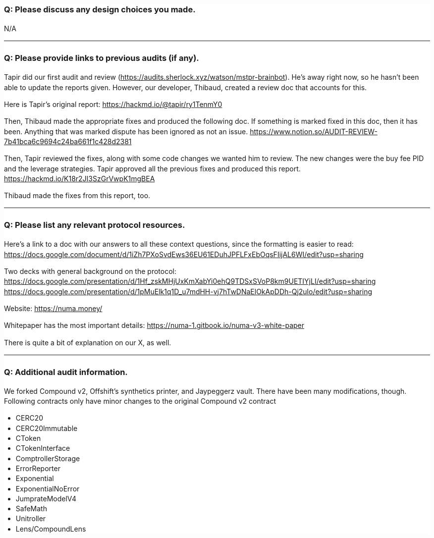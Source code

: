 ### Q: Please discuss any design choices you made.
N/A
___

### Q: Please provide links to previous audits (if any).
Tapir did our first audit and review (https://audits.sherlock.xyz/watson/mstpr-brainbot). He’s away right now, so he hasn’t been able to update the reports given. However, our developer, Thibaud, created a review doc that accounts for this. 

Here is Tapir’s original report:
https://hackmd.io/@tapir/ry1TenmY0

Then, Thibaud made the appropriate fixes and produced the following doc. If something is marked fixed in this doc, then it has been. Anything that was marked dispute has been ignored as not an issue.
https://www.notion.so/AUDIT-REVIEW-7b41bca6c9694c24ba661f1c428d2381

Then, Tapir reviewed the fixes, along with some code changes we wanted him to review. The new changes were the buy fee PID and the leverage strategies. Tapir approved all the previous fixes and produced this report.
https://hackmd.io/K18r2JI3SzGrVwpK1mgBEA

Thibaud made the fixes from this report, too.
___

### Q: Please list any relevant protocol resources.
Here’s a link to a doc with our answers to all these context questions, since the formatting is easier to read: https://docs.google.com/document/d/1iZh7PXoSvdEws36EU61EDuhJPFLFxEbOqsFIijAL6WI/edit?usp=sharing

Two decks with general background on the protocol:
https://docs.google.com/presentation/d/1Hf_zskMHjUxKmXabYi0ehQ9TDSxSVoP8km9UETIYjLI/edit?usp=sharing
https://docs.google.com/presentation/d/1pMuElk1q1D_u7mdHH-vj7hTwDNaElOkApDDh-Qj2ulo/edit?usp=sharing

Website:
https://numa.money/

Whitepaper has the most important details:
https://numa-1.gitbook.io/numa-v3-white-paper

There is quite a bit of explanation on our X, as well.
___

### Q: Additional audit information.
We forked Compound v2, Offshift’s synthetics printer, and Jaypeggerz vault. There have been many modifications, though. 
Following contracts only have minor changes to the original Compound v2 contract

- CERC20
- CERC20Immutable
- CToken
- CTokenInterface 
- ComptrollerStorage
- ErrorReporter
- Exponential 
- ExponentialNoError
- JumprateModelV4
- SafeMath
- Unitroller
- Lens/CompoundLens
